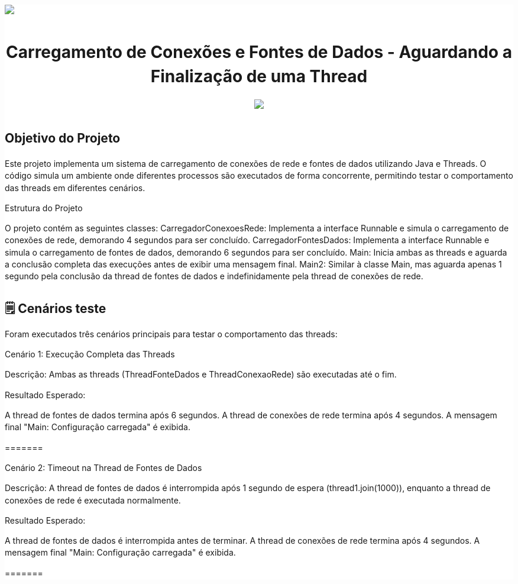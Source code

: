 
<img width=100% src="https://capsule-render.vercel.app/api?type=waving&color=02A6F4&height=120&section=header"/>
<h1 align="center"> Carregamento de Conexões e Fontes de Dados - Aguardando a Finalização de uma Thread</h1>

<div align="center">  
  <img width=40% src="http://img.shields.io/static/v1?label=STATUS&message=DESENVOLVIDA&color=02A6F4&style=for-the-badge"/>
</div>

## Objetivo do Projeto

Este projeto implementa um sistema de carregamento de conexões de rede e fontes de dados utilizando Java e Threads. O código simula um ambiente onde diferentes processos são executados de forma concorrente,
permitindo testar o comportamento das threads em diferentes cenários.

Estrutura do Projeto

O projeto contém as seguintes classes:
CarregadorConexoesRede: Implementa a interface Runnable e simula o carregamento de conexões de rede, demorando 4 segundos para ser concluído.
CarregadorFontesDados: Implementa a interface Runnable e simula o carregamento de fontes de dados, demorando 6 segundos para ser concluído.
Main: Inicia ambas as threads e aguarda a conclusão completa das execuções antes de exibir uma mensagem final.
Main2: Similar à classe Main, mas aguarda apenas 1 segundo pela conclusão da thread de fontes de dados e indefinidamente pela thread de conexões de rede.

## 🗒️ Cenários teste

Foram executados três cenários principais para testar o comportamento das threads:

Cenário 1: Execução Completa das Threads

Descrição: Ambas as threads (ThreadFonteDados e ThreadConexaoRede) são executadas até o fim.

Resultado Esperado:

A thread de fontes de dados termina após 6 segundos.
A thread de conexões de rede termina após 4 segundos.
A mensagem final "Main: Configuração carregada" é exibida.

=======

Cenário 2: Timeout na Thread de Fontes de Dados

Descrição: A thread de fontes de dados é interrompida após 1 segundo de espera (thread1.join(1000)), enquanto a thread de conexões de rede é executada normalmente.

Resultado Esperado:

A thread de fontes de dados é interrompida antes de terminar.
A thread de conexões de rede termina após 4 segundos.
A mensagem final "Main: Configuração carregada" é exibida.

=======
